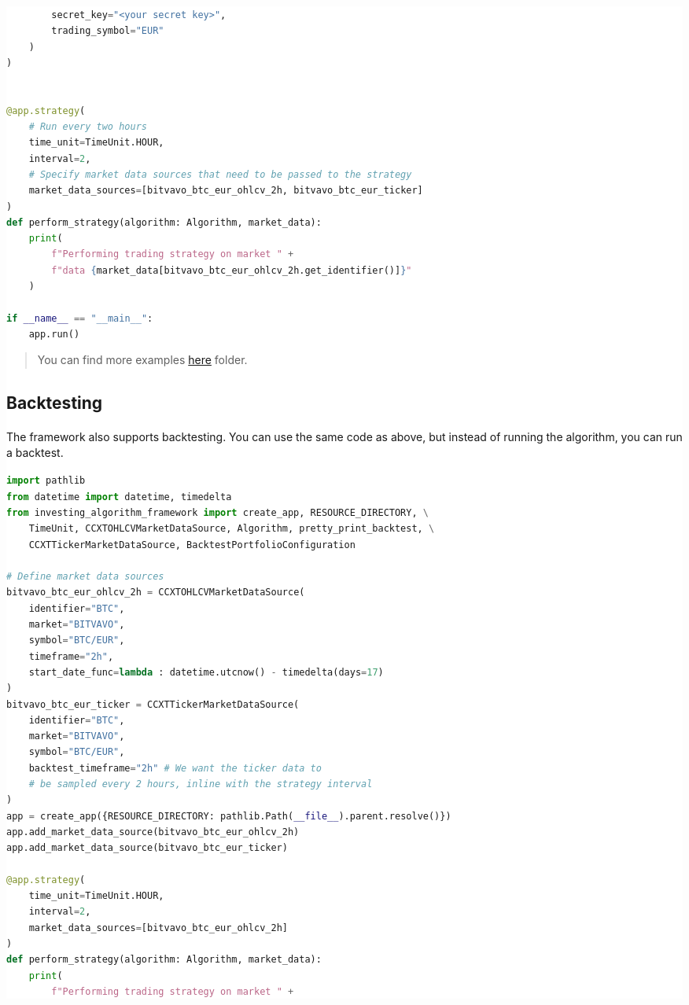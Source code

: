 ```python
        secret_key="<your secret key>",
        trading_symbol="EUR"
    )
)


@app.strategy(
    # Run every two hours
    time_unit=TimeUnit.HOUR, 
    interval=2, 
    # Specify market data sources that need to be passed to the strategy
    market_data_sources=[bitvavo_btc_eur_ohlcv_2h, bitvavo_btc_eur_ticker]
)
def perform_strategy(algorithm: Algorithm, market_data):
    print(
        f"Performing trading strategy on market " +
        f"data {market_data[bitvavo_btc_eur_ohlcv_2h.get_identifier()]}"
    )

if __name__ == "__main__":
    app.run()
```

> You can find more examples [here](./examples) folder.

## Backtesting
The framework also supports backtesting. You can use the same code as above,
but instead of running the algorithm, you can run a backtest.

```python
import pathlib
from datetime import datetime, timedelta
from investing_algorithm_framework import create_app, RESOURCE_DIRECTORY, \
    TimeUnit, CCXTOHLCVMarketDataSource, Algorithm, pretty_print_backtest, \
    CCXTTickerMarketDataSource, BacktestPortfolioConfiguration

# Define market data sources
bitvavo_btc_eur_ohlcv_2h = CCXTOHLCVMarketDataSource(
    identifier="BTC",
    market="BITVAVO",
    symbol="BTC/EUR",
    timeframe="2h", 
    start_date_func=lambda : datetime.utcnow() - timedelta(days=17) 
)
bitvavo_btc_eur_ticker = CCXTTickerMarketDataSource(
    identifier="BTC",
    market="BITVAVO",
    symbol="BTC/EUR",
    backtest_timeframe="2h" # We want the ticker data to 
    # be sampled every 2 hours, inline with the strategy interval
)
app = create_app({RESOURCE_DIRECTORY: pathlib.Path(__file__).parent.resolve()})
app.add_market_data_source(bitvavo_btc_eur_ohlcv_2h)
app.add_market_data_source(bitvavo_btc_eur_ticker)

@app.strategy(
    time_unit=TimeUnit.HOUR, 
    interval=2, 
    market_data_sources=[bitvavo_btc_eur_ohlcv_2h]
)
def perform_strategy(algorithm: Algorithm, market_data):
    print(
        f"Performing trading strategy on market " +
```
